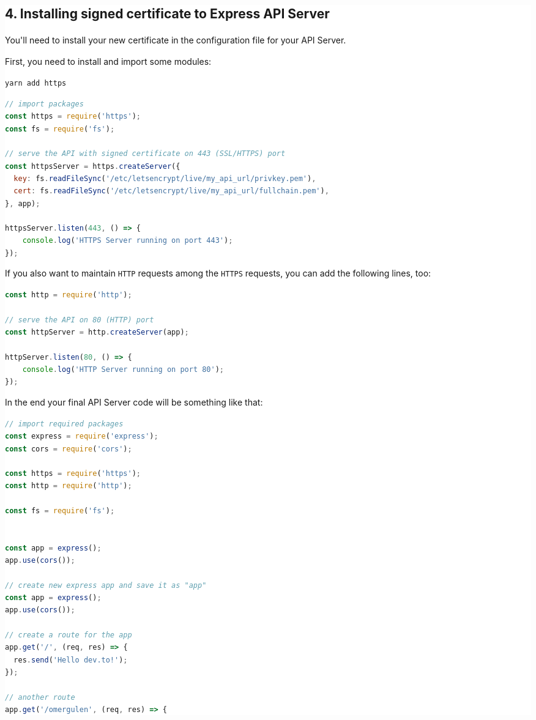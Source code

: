 ## 4. Installing signed certificate to Express API Server

You'll need to install your new certificate in the configuration file for your API Server.

First, you need to install and import some modules:

```bash
yarn add https
```

```jsx
// import packages
const https = require('https');
const fs = require('fs');

// serve the API with signed certificate on 443 (SSL/HTTPS) port
const httpsServer = https.createServer({
  key: fs.readFileSync('/etc/letsencrypt/live/my_api_url/privkey.pem'),
  cert: fs.readFileSync('/etc/letsencrypt/live/my_api_url/fullchain.pem'),
}, app);

httpsServer.listen(443, () => {
	console.log('HTTPS Server running on port 443');
});
```

If you also want to maintain `HTTP` requests among the `HTTPS` requests, you can add the following lines, too:

```jsx
const http = require('http');

// serve the API on 80 (HTTP) port
const httpServer = http.createServer(app);

httpServer.listen(80, () => {
	console.log('HTTP Server running on port 80');
});
```

In the end your final API Server code will be something like that:

```jsx
// import required packages
const express = require('express');
const cors = require('cors');

const https = require('https');
const http = require('http');

const fs = require('fs');


const app = express();
app.use(cors());

// create new express app and save it as "app"
const app = express();
app.use(cors());

// create a route for the app
app.get('/', (req, res) => {
  res.send('Hello dev.to!');
});

// another route
app.get('/omergulen', (req, res) => {
```